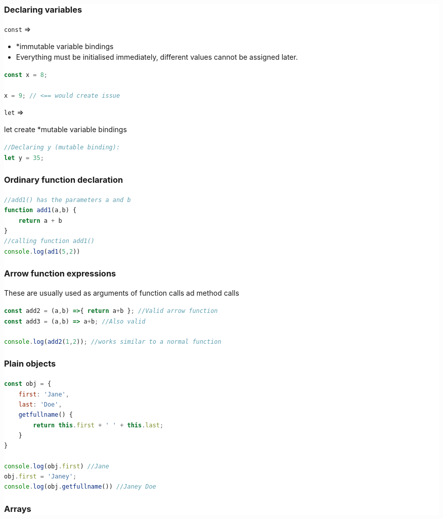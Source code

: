 ### Declaring variables

`const` =>
- *immutable variable bindings
- Everything must be initialised immediately, different values cannot be assigned later.

```js
const x = 8;

x = 9; // <== would create issue
```

`let` =>

let create *mutable variable bindings

```js
//Declaring y (mutable binding):
let y = 35;
```

### Ordinary function declaration

```js
//add1() has the parameters a and b
function add1(a,b) {
    return a + b
}
//calling function add1()
console.log(ad1(5,2))
```
### Arrow function expressions

These are usually used as arguments of function calls ad method calls

```js
const add2 = (a,b) =>{ return a+b }; //Valid arrow function
const add3 = (a,b) => a+b; //Also valid

console.log(add2(1,2)); //works similar to a normal function
```

### Plain objects

```js
const obj = {
    first: 'Jane',
    last: 'Doe',
    getfullname() {
        return this.first + ' ' + this.last;
    }
}

console.log(obj.first) //Jane
obj.first = 'Janey';
console.log(obj.getfullname()) //Janey Doe
```
### Arrays
